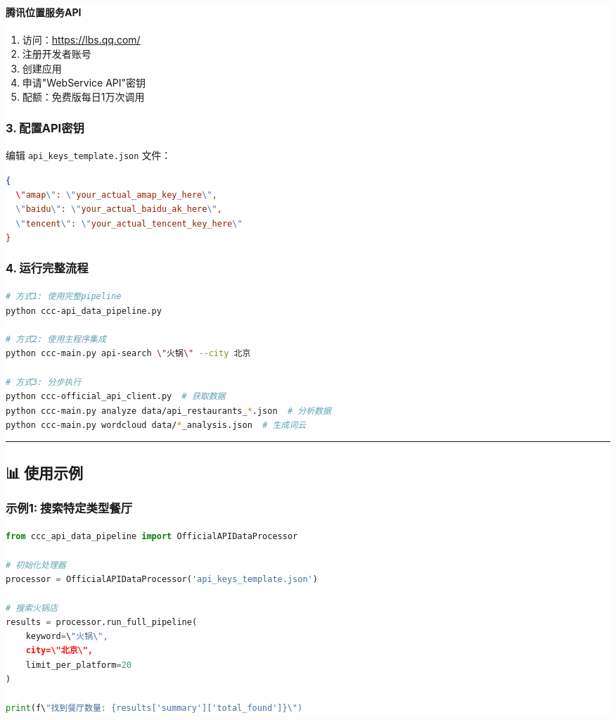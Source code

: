 #### 腾讯位置服务API
1. 访问：https://lbs.qq.com/
2. 注册开发者账号
3. 创建应用
4. 申请"WebService API"密钥
5. 配额：免费版每日1万次调用

### 3. 配置API密钥

编辑 `api_keys_template.json` 文件：

```json
{
  \"amap\": \"your_actual_amap_key_here\",
  \"baidu\": \"your_actual_baidu_ak_here\",
  \"tencent\": \"your_actual_tencent_key_here\"
}
```

### 4. 运行完整流程

```bash
# 方式1: 使用完整pipeline
python ccc-api_data_pipeline.py

# 方式2: 使用主程序集成
python ccc-main.py api-search \"火锅\" --city 北京

# 方式3: 分步执行
python ccc-official_api_client.py  # 获取数据
python ccc-main.py analyze data/api_restaurants_*.json  # 分析数据
python ccc-main.py wordcloud data/*_analysis.json  # 生成词云
```

---

## 📊 使用示例

### 示例1: 搜索特定类型餐厅

```python
from ccc_api_data_pipeline import OfficialAPIDataProcessor

# 初始化处理器
processor = OfficialAPIDataProcessor('api_keys_template.json')

# 搜索火锅店
results = processor.run_full_pipeline(
    keyword=\"火锅\",
    city=\"北京\",
    limit_per_platform=20
)

print(f\"找到餐厅数量: {results['summary']['total_found']}\")
```

